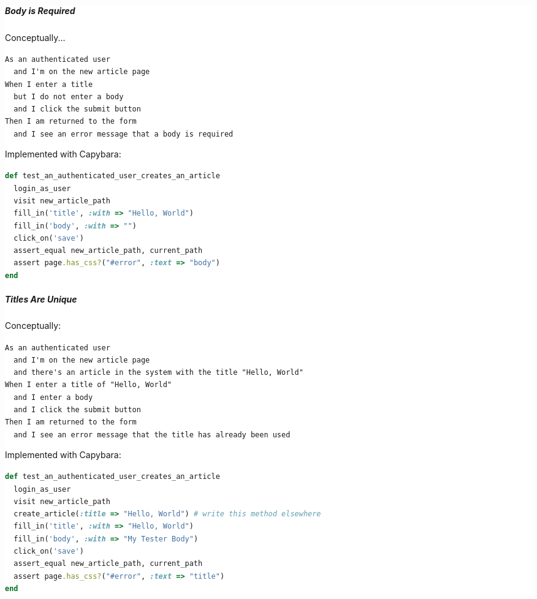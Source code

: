 ##### Body is Required

Conceptually...

```plain
As an authenticated user
  and I'm on the new article page
When I enter a title
  but I do not enter a body
  and I click the submit button
Then I am returned to the form
  and I see an error message that a body is required
```

Implemented with Capybara:

```ruby
def test_an_authenticated_user_creates_an_article
  login_as_user
  visit new_article_path
  fill_in('title', :with => "Hello, World")
  fill_in('body', :with => "")
  click_on('save')
  assert_equal new_article_path, current_path
  assert page.has_css?("#error", :text => "body")
end
```

##### Titles Are Unique

Conceptually:

```plain
As an authenticated user
  and I'm on the new article page
  and there's an article in the system with the title "Hello, World"
When I enter a title of "Hello, World"
  and I enter a body
  and I click the submit button
Then I am returned to the form
  and I see an error message that the title has already been used
```

Implemented with Capybara:

```ruby
def test_an_authenticated_user_creates_an_article
  login_as_user
  visit new_article_path
  create_article(:title => "Hello, World") # write this method elsewhere
  fill_in('title', :with => "Hello, World")
  fill_in('body', :with => "My Tester Body")
  click_on('save')
  assert_equal new_article_path, current_path
  assert page.has_css?("#error", :text => "title")
end
```

